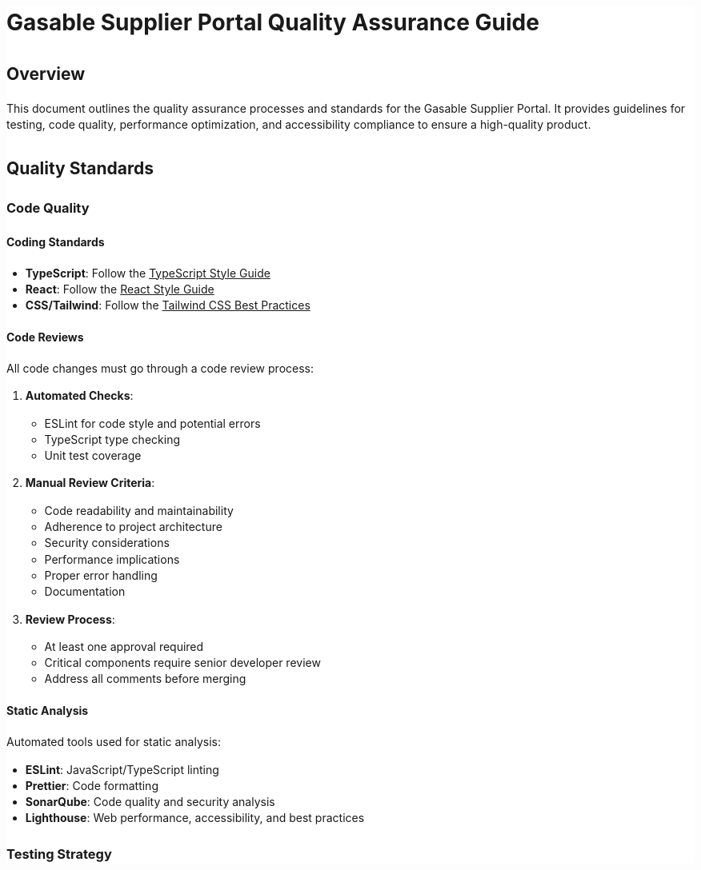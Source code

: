 # Gasable Supplier Portal Quality Assurance Guide

## Overview

This document outlines the quality assurance processes and standards for the Gasable Supplier Portal. It provides guidelines for testing, code quality, performance optimization, and accessibility compliance to ensure a high-quality product.

## Quality Standards

### Code Quality

#### Coding Standards

- **TypeScript**: Follow the [TypeScript Style Guide](https://google.github.io/styleguide/tsguide.html)
- **React**: Follow the [React Style Guide](https://reactjs.org/docs/code-style.html)
- **CSS/Tailwind**: Follow the [Tailwind CSS Best Practices](https://tailwindcss.com/docs/utility-first)

#### Code Reviews

All code changes must go through a code review process:

1. **Automated Checks**:
   - ESLint for code style and potential errors
   - TypeScript type checking
   - Unit test coverage

2. **Manual Review Criteria**:
   - Code readability and maintainability
   - Adherence to project architecture
   - Security considerations
   - Performance implications
   - Proper error handling
   - Documentation

3. **Review Process**:
   - At least one approval required
   - Critical components require senior developer review
   - Address all comments before merging

#### Static Analysis

Automated tools used for static analysis:

- **ESLint**: JavaScript/TypeScript linting
- **Prettier**: Code formatting
- **SonarQube**: Code quality and security analysis
- **Lighthouse**: Web performance, accessibility, and best practices

### Testing Strategy
